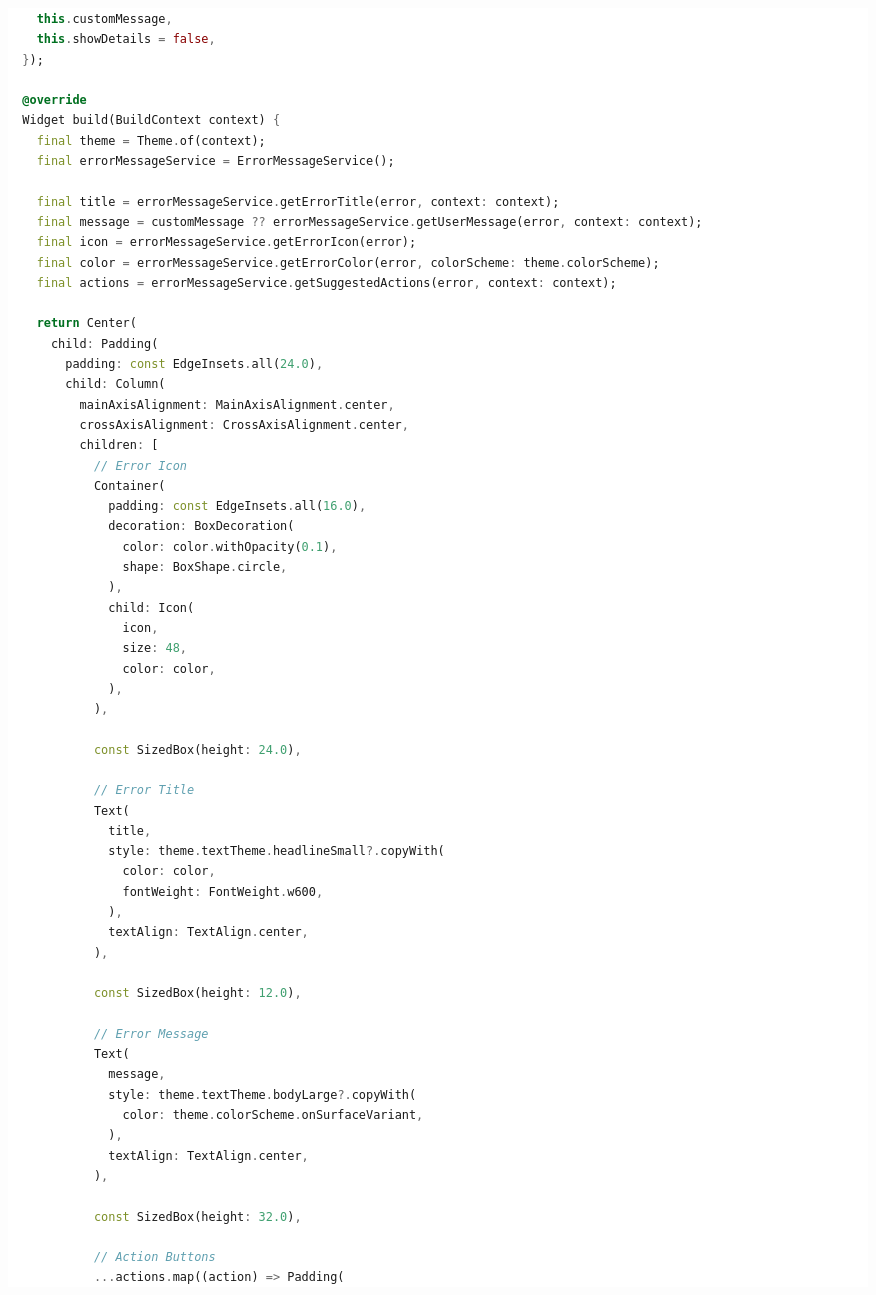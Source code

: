 ```dart
    this.customMessage,
    this.showDetails = false,
  });

  @override
  Widget build(BuildContext context) {
    final theme = Theme.of(context);
    final errorMessageService = ErrorMessageService();
    
    final title = errorMessageService.getErrorTitle(error, context: context);
    final message = customMessage ?? errorMessageService.getUserMessage(error, context: context);
    final icon = errorMessageService.getErrorIcon(error);
    final color = errorMessageService.getErrorColor(error, colorScheme: theme.colorScheme);
    final actions = errorMessageService.getSuggestedActions(error, context: context);

    return Center(
      child: Padding(
        padding: const EdgeInsets.all(24.0),
        child: Column(
          mainAxisAlignment: MainAxisAlignment.center,
          crossAxisAlignment: CrossAxisAlignment.center,
          children: [
            // Error Icon
            Container(
              padding: const EdgeInsets.all(16.0),
              decoration: BoxDecoration(
                color: color.withOpacity(0.1),
                shape: BoxShape.circle,
              ),
              child: Icon(
                icon,
                size: 48,
                color: color,
              ),
            ),
            
            const SizedBox(height: 24.0),
            
            // Error Title
            Text(
              title,
              style: theme.textTheme.headlineSmall?.copyWith(
                color: color,
                fontWeight: FontWeight.w600,
              ),
              textAlign: TextAlign.center,
            ),
            
            const SizedBox(height: 12.0),
            
            // Error Message
            Text(
              message,
              style: theme.textTheme.bodyLarge?.copyWith(
                color: theme.colorScheme.onSurfaceVariant,
              ),
              textAlign: TextAlign.center,
            ),
            
            const SizedBox(height: 32.0),
            
            // Action Buttons
            ...actions.map((action) => Padding(
```